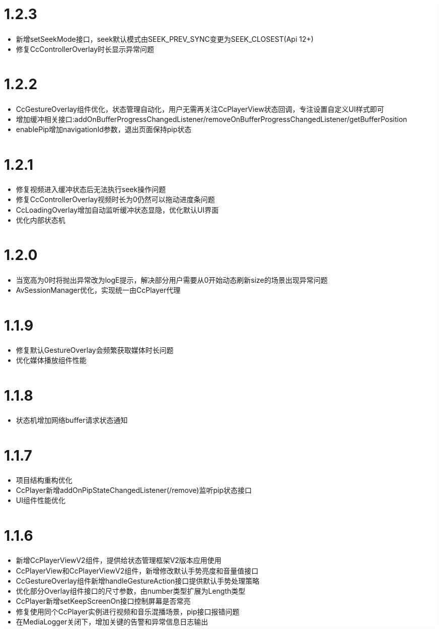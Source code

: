 # 1.2.3

- 新增setSeekMode接口，seek默认模式由SEEK_PREV_SYNC变更为SEEK_CLOSEST(Api 12+)
- 修复CcControllerOverlay时长显示异常问题

# 1.2.2

- CcGestureOverlay组件优化，状态管理自动化，用户无需再关注CcPlayerView状态回调，专注设置自定义UI样式即可
- 增加缓冲相关接口:addOnBufferProgressChangedListener/removeOnBufferProgressChangedListener/getBufferPosition
- enablePip增加navigationId参数，退出页面保持pip状态

# 1.2.1

- 修复视频进入缓冲状态后无法执行seek操作问题
- 修复CcControllerOverlay视频时长为0仍然可以拖动进度条问题
- CcLoadingOverlay增加自动监听缓冲状态显隐，优化默认UI界面
- 优化内部状态机

# 1.2.0

- 当宽高为0时将抛出异常改为logE提示，解决部分用户需要从0开始动态刷新size的场景出现异常问题
- AvSessionManager优化，实现统一由CcPlayer代理

# 1.1.9

- 修复默认GestureOverlay会频繁获取媒体时长问题
- 优化媒体播放组件性能

# 1.1.8

- 状态机增加网络buffer请求状态通知

# 1.1.7

- 项目结构重构优化
- CcPlayer新增addOnPipStateChangedListener(/remove)监听pip状态接口
- UI组件性能优化

# 1.1.6

- 新增CcPlayerViewV2组件，提供给状态管理框架V2版本应用使用
- CcPlayerView和CcPlayerViewV2组件，新增修改默认手势亮度和音量值接口
- CcGestureOverlay组件新增handleGestureAction接口提供默认手势处理策略
- 优化部分Overlay组件接口的尺寸参数，由number类型扩展为Length类型
- CcPlayer新增setKeepScreenOn接口控制屏幕是否常亮
- 修复使用同个CcPlayer实例进行视频和音乐混播场景，pip接口报错问题
- 在MediaLogger关闭下，增加关键的告警和异常信息日志输出
